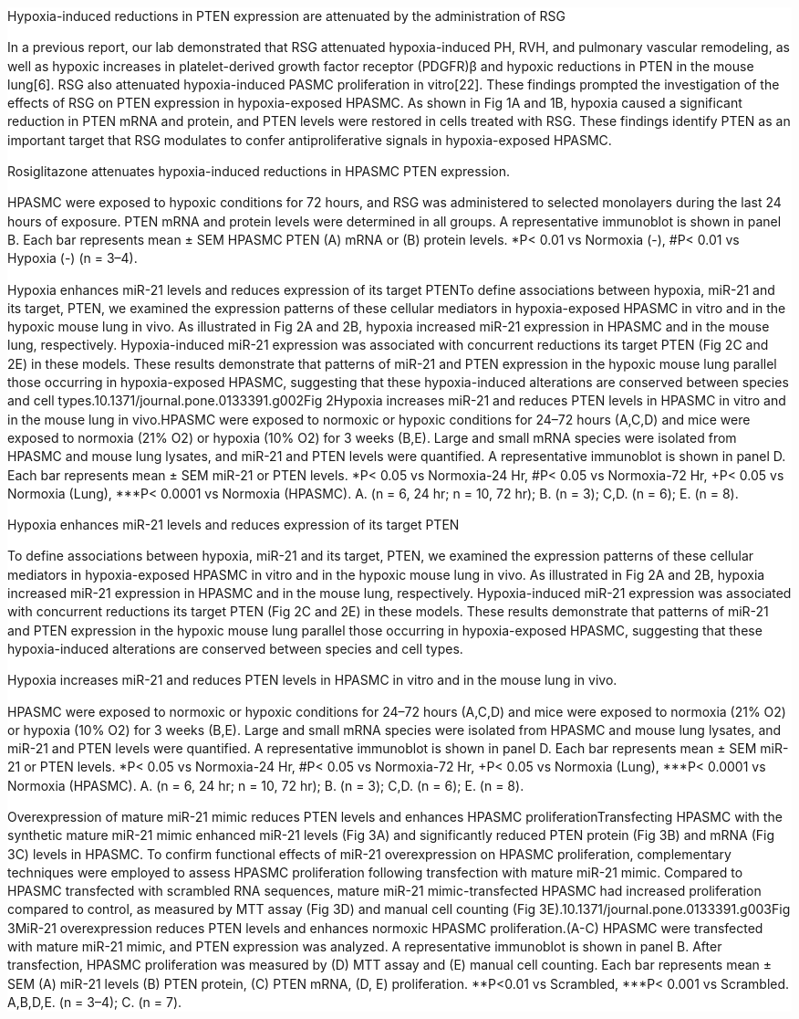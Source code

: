 Hypoxia-induced reductions in PTEN expression are attenuated by the administration of RSG

In a previous report, our lab demonstrated that RSG attenuated hypoxia-induced PH, RVH, and pulmonary vascular remodeling, as well as hypoxic increases in platelet-derived growth factor receptor (PDGFR)β and hypoxic reductions in PTEN in the mouse lung[6]. RSG also attenuated hypoxia-induced PASMC proliferation in vitro[22]. These findings prompted the investigation of the effects of RSG on PTEN expression in hypoxia-exposed HPASMC. As shown in Fig 1A and 1B, hypoxia caused a significant reduction in PTEN mRNA and protein, and PTEN levels were restored in cells treated with RSG. These findings identify PTEN as an important target that RSG modulates to confer antiproliferative signals in hypoxia-exposed HPASMC.

Rosiglitazone attenuates hypoxia-induced reductions in HPASMC PTEN expression.

HPASMC were exposed to hypoxic conditions for 72 hours, and RSG was administered to selected monolayers during the last 24 hours of exposure. PTEN mRNA and protein levels were determined in all groups. A representative immunoblot is shown in panel B. Each bar represents mean ± SEM HPASMC PTEN (A) mRNA or (B) protein levels. *P< 0.01 vs Normoxia (-), #P< 0.01 vs Hypoxia (-) (n = 3–4).

Hypoxia enhances miR-21 levels and reduces expression of its target PTENTo define associations between hypoxia, miR-21 and its target, PTEN, we examined the expression patterns of these cellular mediators in hypoxia-exposed HPASMC in vitro and in the hypoxic mouse lung in vivo. As illustrated in Fig 2A and 2B, hypoxia increased miR-21 expression in HPASMC and in the mouse lung, respectively. Hypoxia-induced miR-21 expression was associated with concurrent reductions its target PTEN (Fig 2C and 2E) in these models. These results demonstrate that patterns of miR-21 and PTEN expression in the hypoxic mouse lung parallel those occurring in hypoxia-exposed HPASMC, suggesting that these hypoxia-induced alterations are conserved between species and cell types.10.1371/journal.pone.0133391.g002Fig 2Hypoxia increases miR-21 and reduces PTEN levels in HPASMC in vitro and in the mouse lung in vivo.HPASMC were exposed to normoxic or hypoxic conditions for 24–72 hours (A,C,D) and mice were exposed to normoxia (21% O2) or hypoxia (10% O2) for 3 weeks (B,E). Large and small mRNA species were isolated from HPASMC and mouse lung lysates, and miR-21 and PTEN levels were quantified. A representative immunoblot is shown in panel D. Each bar represents mean ± SEM miR-21 or PTEN levels. *P< 0.05 vs Normoxia-24 Hr, #P< 0.05 vs Normoxia-72 Hr, +P< 0.05 vs Normoxia (Lung), ***P< 0.0001 vs Normoxia (HPASMC). A. (n = 6, 24 hr; n = 10, 72 hr); B. (n = 3); C,D. (n = 6); E. (n = 8).

Hypoxia enhances miR-21 levels and reduces expression of its target PTEN

To define associations between hypoxia, miR-21 and its target, PTEN, we examined the expression patterns of these cellular mediators in hypoxia-exposed HPASMC in vitro and in the hypoxic mouse lung in vivo. As illustrated in Fig 2A and 2B, hypoxia increased miR-21 expression in HPASMC and in the mouse lung, respectively. Hypoxia-induced miR-21 expression was associated with concurrent reductions its target PTEN (Fig 2C and 2E) in these models. These results demonstrate that patterns of miR-21 and PTEN expression in the hypoxic mouse lung parallel those occurring in hypoxia-exposed HPASMC, suggesting that these hypoxia-induced alterations are conserved between species and cell types.

Hypoxia increases miR-21 and reduces PTEN levels in HPASMC in vitro and in the mouse lung in vivo.

HPASMC were exposed to normoxic or hypoxic conditions for 24–72 hours (A,C,D) and mice were exposed to normoxia (21% O2) or hypoxia (10% O2) for 3 weeks (B,E). Large and small mRNA species were isolated from HPASMC and mouse lung lysates, and miR-21 and PTEN levels were quantified. A representative immunoblot is shown in panel D. Each bar represents mean ± SEM miR-21 or PTEN levels. *P< 0.05 vs Normoxia-24 Hr, #P< 0.05 vs Normoxia-72 Hr, +P< 0.05 vs Normoxia (Lung), ***P< 0.0001 vs Normoxia (HPASMC). A. (n = 6, 24 hr; n = 10, 72 hr); B. (n = 3); C,D. (n = 6); E. (n = 8).

Overexpression of mature miR-21 mimic reduces PTEN levels and enhances HPASMC proliferationTransfecting HPASMC with the synthetic mature miR-21 mimic enhanced miR-21 levels (Fig 3A) and significantly reduced PTEN protein (Fig 3B) and mRNA (Fig 3C) levels in HPASMC. To confirm functional effects of miR-21 overexpression on HPASMC proliferation, complementary techniques were employed to assess HPASMC proliferation following transfection with mature miR-21 mimic. Compared to HPASMC transfected with scrambled RNA sequences, mature miR-21 mimic-transfected HPASMC had increased proliferation compared to control, as measured by MTT assay (Fig 3D) and manual cell counting (Fig 3E).10.1371/journal.pone.0133391.g003Fig 3MiR-21 overexpression reduces PTEN levels and enhances normoxic HPASMC proliferation.(A-C) HPASMC were transfected with mature miR-21 mimic, and PTEN expression was analyzed. A representative immunoblot is shown in panel B. After transfection, HPASMC proliferation was measured by (D) MTT assay and (E) manual cell counting. Each bar represents mean ± SEM (A) miR-21 levels (B) PTEN protein, (C) PTEN mRNA, (D, E) proliferation. **P<0.01 vs Scrambled, ***P< 0.001 vs Scrambled. A,B,D,E. (n = 3–4); C. (n = 7).
